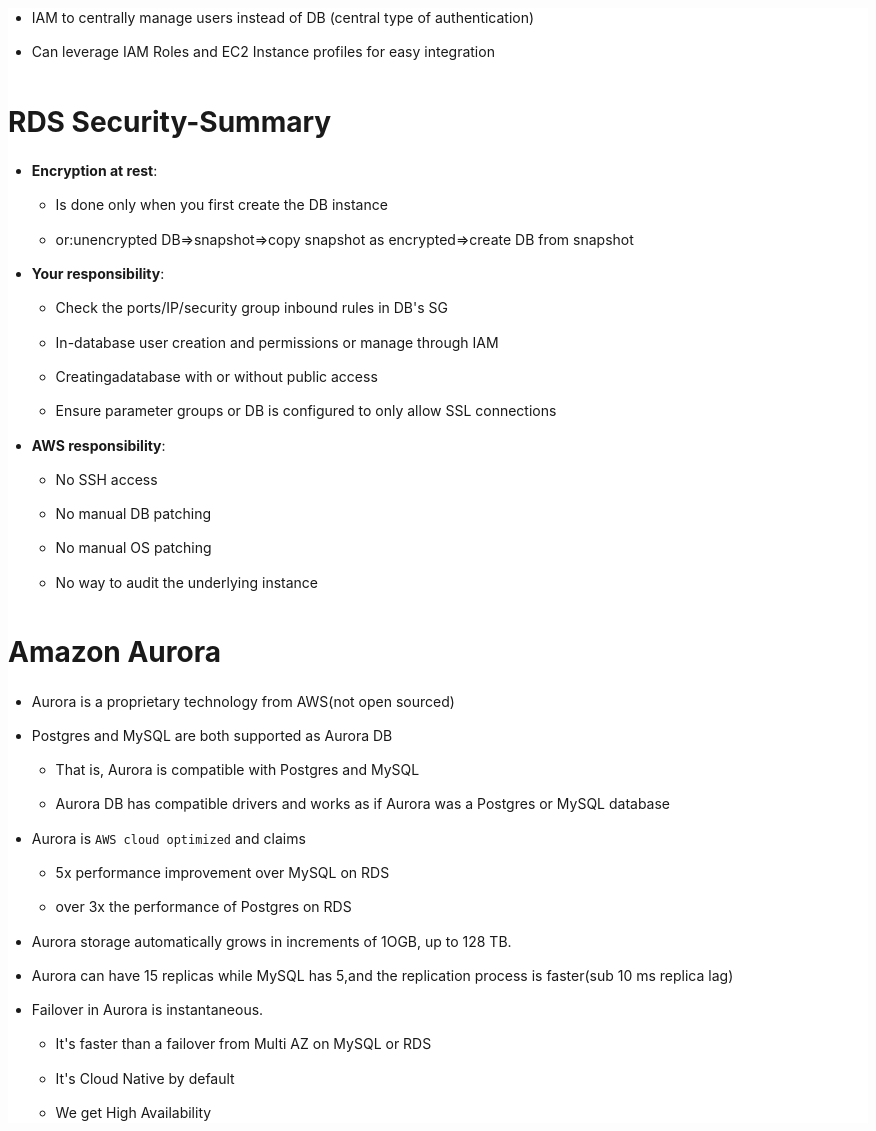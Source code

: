    - IAM to centrally manage users instead of DB (central type of authentication)
   
   - Can leverage IAM Roles and EC2 Instance profiles for easy integration

# RDS Security-Summary

- **Encryption at rest**:

    - Is done only when you first create the DB instance

    - or:unencrypted DB=>snapshot=>copy snapshot as encrypted=>create DB from snapshot

- **Your responsibility**:

    - Check the ports/IP/security group inbound rules in DB's SG

    - In-database user creation and permissions or manage through IAM

    - Creatingadatabase with or without public access

    - Ensure parameter groups or DB is configured to only allow SSL connections

- **AWS responsibility**:

    - No SSH access

    - No manual DB patching

    - No manual OS patching

    - No way to audit the underlying instance

# Amazon Aurora

- Aurora is a proprietary technology from AWS(not open sourced)

- Postgres and MySQL are both supported as Aurora DB

    - That is, Aurora is compatible with Postgres and MySQL

    - Aurora DB has compatible drivers and works as if Aurora was a Postgres or MySQL database 

- Aurora is `AWS cloud optimized` and claims 

    - 5x performance improvement over MySQL on RDS
    
    - over 3x the performance of Postgres on RDS

- Aurora storage automatically grows in increments of 1OGB, up to 128 TB.

- Aurora can have 15 replicas while MySQL has 5,and the replication process is faster(sub 10 ms replica lag)

- Failover in Aurora is instantaneous.

    - It's faster than a failover from Multi AZ on MySQL or RDS 
    
    - It's Cloud Native by default
    
    - We get High Availability 

